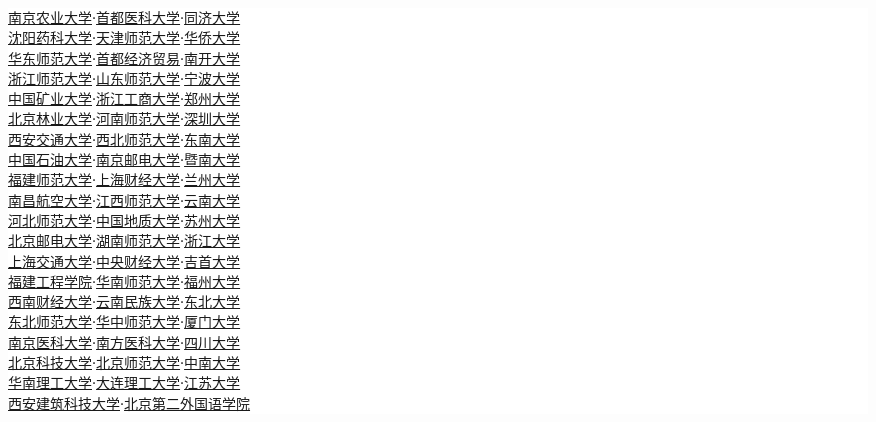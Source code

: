 [南京农业大学](https://link.zhihu.com/?target=https%3A//grasch.njau.edu.cn/info/1024/3840.htm)·[首都医科大学](https://link.zhihu.com/?target=https%3A//yjsh.ccmu.edu.cn/zsgz/lnqk/f085f14c017f475182bc2c5459407151.htm)·[同济大学](https://link.zhihu.com/?target=https%3A//yz.tongji.edu.cn/info/1029/2838.htm)   
[沈阳药科大学](https://link.zhihu.com/?target=https%3A//grs.syphu.edu.cn/info/1022/7202.htm)·[天津师范大学](https://link.zhihu.com/?target=https%3A//yjsy.tjnu.edu.cn/zsxx1/ssyjszs.htm)·[华侨大学](https://link.zhihu.com/?target=https%3A//yjszs.hqu.edu.cn/info/1013/1618.htm)   
[华东师范大学](https://link.zhihu.com/?target=https%3A//yjszs.ecnu.edu.cn/system/yjszsxx%5Fdetail.asp%3Fid%3D201906132018018916262410759)·[首都经济贸易](https://link.zhihu.com/?target=https%3A//yjs.cueb.edu.cn/zsks/skzl/134374.htm)·[南开大学](https://link.zhihu.com/?target=https%3A//yzb.nankai.edu.cn/2018/0926/c2575a108685/page.htm)   
[浙江师范大学](https://link.zhihu.com/?target=http%3A//yzw.zjnu.edu.cn/2022/0616/c4966a398296/page.htm)·[山东师范大学](https://link.zhihu.com/?target=http%3A//www.yjszs.sdnu.edu.cn/info/1025/2403.htm)·[宁波大学](https://link.zhihu.com/?target=http%3A//graduate.nbu.edu.cn/info/1085/17202.htm)   
[中国矿业大学](https://link.zhihu.com/?target=http%3A//yz.cumt.edu.cn/info/1021/1174.htm)·[浙江工商大学](https://link.zhihu.com/?target=https%3A//yjszs.zjgsu.edu.cn/2022/0622/c476a127979/page.htm)·[郑州大学](https://link.zhihu.com/?target=https%3A//yz.v.zzu.edu.cn/recruitplan/)   
[北京林业大学](https://link.zhihu.com/?target=http%3A//graduate.bjfu.edu.cn/zsgl/lnzstj/397360.html)·[河南师范大学](https://link.zhihu.com/?target=https%3A//www.htu.edu.cn/yjsxy/2022/0606/c2806a245888/page.htm)·[深圳大学](https://link.zhihu.com/?target=https%3A//yz.szu.edu.cn/info/1041/12213.htm)   
[西安交通大学](https://link.zhihu.com/?target=http%3A//yz.xjtu.edu.cn/info/1090/2881.htm)·[西北师范大学](https://link.zhihu.com/?target=https%3A//yjsy.nwnu.edu.cn/2022/0623/c2701a188144/page.htm)·[东南大学](https://link.zhihu.com/?target=https%3A//yzb.seu.edu.cn/2022/0815/c6675a416728/page.htm)   
[中国石油大学](https://link.zhihu.com/?target=http%3A//zs.gs.upc.edu.cn/wjlq/list.htm)·[南京邮电大学](https://link.zhihu.com/?target=http%3A//yzb.njupt.edu.cn/2022/0614/c7814a222915/page.htm)·[暨南大学](https://link.zhihu.com/?target=https%3A//yz.jnu.edu.cn/2022/0713/c33067a710405/page.htm)   
[福建师范大学](https://link.zhihu.com/?target=https%3A//yjsy.fjnu.edu.cn/0b/8b/c16677a330635/page.htm)·[上海财经大学](https://link.zhihu.com/?target=https%3A//gs.sufe.edu.cn/Home/NewsDetail/2767)·[兰州大学](https://link.zhihu.com/?target=https%3A//yz.lzu.edu.cn/chaxunhuizong/2016/1103/146175.html)   
[南昌航空大学](https://link.zhihu.com/?target=http%3A//yjs.nchu.edu.cn/zsgz/zlxz/content%5F65776)·[江西师范大学](https://link.zhihu.com/?target=https%3A//yz.jxnu.edu.cn/2021/1202/c6249a224924/page.htm)·[云南大学](https://link.zhihu.com/?target=http%3A//www.grs.ynu.edu.cn/info/1008/4103.htm)   
[河北师范大学](https://link.zhihu.com/?target=https%3A//yjsy.hebtu.edu.cn/a/2022/08/31/3936034CEBCE48FDA7AB05A9A0B3D808.html)·[中国地质大学](https://link.zhihu.com/?target=http%3A//front.zhinengdayi.com/page/detail/PVKZRL/700/1547)·[苏州大学](https://link.zhihu.com/?target=http%3A//yjs.suda.edu.cn/c1/ef/c8365a508399/page.htm)   
[北京邮电大学](https://link.zhihu.com/?target=https%3A//yzb.bupt.edu.cn/content/content.php%3Fp%3D3%5F22%5F280)·[湖南师范大学](https://link.zhihu.com/?target=https%3A//yjsy.hunnu.edu.cn/info/1029/13241.htm)·[浙江大学](https://link.zhihu.com/?target=http%3A//www.grs.zju.edu.cn/yjszs/2022/0926/c28490a2635986/page.htm)   
[上海交通大学](https://link.zhihu.com/?target=https%3A//yzb.sjtu.edu.cn/info/1063/3540.htm)·[中央财经大学](https://link.zhihu.com/?target=http%3A//gs.cufe.edu.cn/info/1055/9392.htm)·[吉首大学](https://link.zhihu.com/?target=https%3A//yjsc.jsu.edu.cn/info/1167/5787.htm)   
[福建工程学院](https://link.zhihu.com/?target=https%3A//yjsc.fjut.edu.cn/2022/0916/c10183a202300/page.htm)·[华南师范大学](https://link.zhihu.com/?target=https%3A//yz.scnu.edu.cn/a/20220916/520.html)·[福州大学](https://link.zhihu.com/?target=https%3A//yjsy.fzu.edu.cn/info/1071/3871.htm)   
[西南财经大学](https://link.zhihu.com/?target=https%3A//yz.swufe.edu.cn/chaxun/yzbwww/tjss/ss%5Fsearch.asp)·[云南民族大学](https://link.zhihu.com/?target=http%3A//202.203.158.67/web/469079/showartical%3FArticalId%3D2355f0fa-1c8a-48f8-bec5-92513800955d)·[东北大学](https://link.zhihu.com/?target=http%3A//yz.neu.edu.cn/2019/0722/c5885a138755/page.htm)   
[东北师范大学](https://link.zhihu.com/?target=http%3A//yjsy.nenu.edu.cn/info/1216/5057.htm)·[华中师范大学](https://link.zhihu.com/?target=http%3A//grd.ccnu.edu.cn/yjsxt/zsjcsj/lnblbwh%5FcxLnblbIndex.html)·[厦门大学](https://link.zhihu.com/?target=https%3A//zs.xmu.edu.cn/info/1058/5204.htm)   
[南京医科大学](https://link.zhihu.com/?target=https%3A//yjszs.njmu.edu.cn/2022/0914/c4981a221497/page.htm)·[南方医科大学](https://link.zhihu.com/?target=http%3A//portal.smu.edu.cn/yzw/info/1008/1540.htm)·[四川大学](https://link.zhihu.com/?target=https%3A//yz.scu.edu.cn/statistics/)   
[北京科技大学](https://link.zhihu.com/?target=https%3A//yzxc.ustb.edu.cn/sssbkzn/ssblb/index.htm)·[北京师范大学](https://link.zhihu.com/?target=https%3A//yz.bnu.edu.cn/detail/b1550f79)·[中南大学](https://link.zhihu.com/?target=https%3A//gra.csu.edu.cn/info/1012/38351.htm)   
[华南理工大学](https://link.zhihu.com/?target=http%3A//admission.scut.edu.cn/17541/list.htm)·[大连理工大学](https://link.zhihu.com/?target=http%3A//gs.dlut.edu.cn/yjszs/fwxx/sslnbmlqqk.htm)·[江苏大学](https://link.zhihu.com/?target=https%3A//yz.ujs.edu.cn/info/1012/3187.htm)   
[西安建筑科技大学](https://link.zhihu.com/?target=https%3A//yzb.xauat.edu.cn/info/1081/2352.htm)·[北京第二外国语学院](https://link.zhihu.com/?target=https%3A//yz.bisu.edu.cn/col/col20047/index.html)
